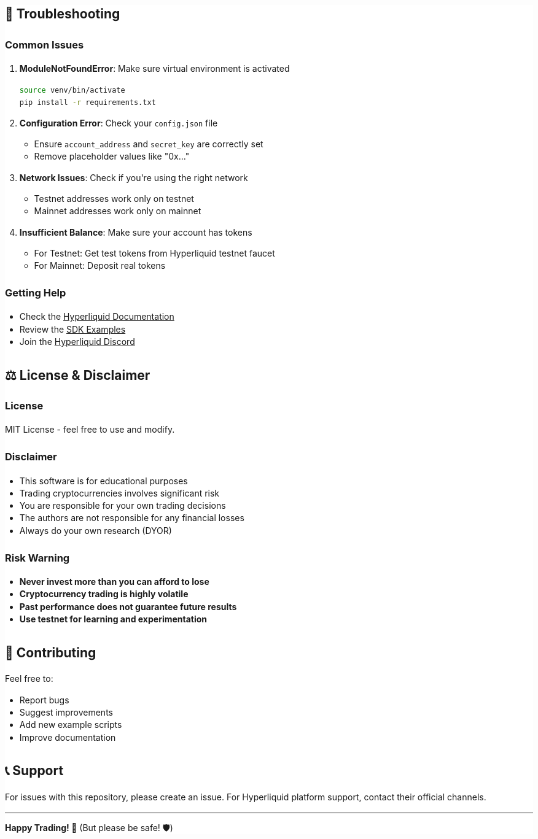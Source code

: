 ## 🐛 Troubleshooting

### Common Issues

1. **ModuleNotFoundError**: Make sure virtual environment is activated
   ```bash
   source venv/bin/activate
   pip install -r requirements.txt
   ```

2. **Configuration Error**: Check your `config.json` file
   - Ensure `account_address` and `secret_key` are correctly set
   - Remove placeholder values like "0x..."

3. **Network Issues**: Check if you're using the right network
   - Testnet addresses work only on testnet
   - Mainnet addresses work only on mainnet

4. **Insufficient Balance**: Make sure your account has tokens
   - For Testnet: Get test tokens from Hyperliquid testnet faucet
   - For Mainnet: Deposit real tokens

### Getting Help

- Check the [Hyperliquid Documentation](https://hyperliquid.gitbook.io/)
- Review the [SDK Examples](https://github.com/hyperliquid-dex/hyperliquid-python-sdk/tree/master/examples)
- Join the [Hyperliquid Discord](https://discord.gg/hyperliquid)

## ⚖️ License & Disclaimer

### License
MIT License - feel free to use and modify.

### Disclaimer
- This software is for educational purposes
- Trading cryptocurrencies involves significant risk
- You are responsible for your own trading decisions
- The authors are not responsible for any financial losses
- Always do your own research (DYOR)

### Risk Warning
- **Never invest more than you can afford to lose**
- **Cryptocurrency trading is highly volatile**
- **Past performance does not guarantee future results**
- **Use testnet for learning and experimentation**

## 🤝 Contributing

Feel free to:
- Report bugs
- Suggest improvements
- Add new example scripts
- Improve documentation

## 📞 Support

For issues with this repository, please create an issue.
For Hyperliquid platform support, contact their official channels.

---

**Happy Trading! 🚀** (But please be safe! 🛡️) 